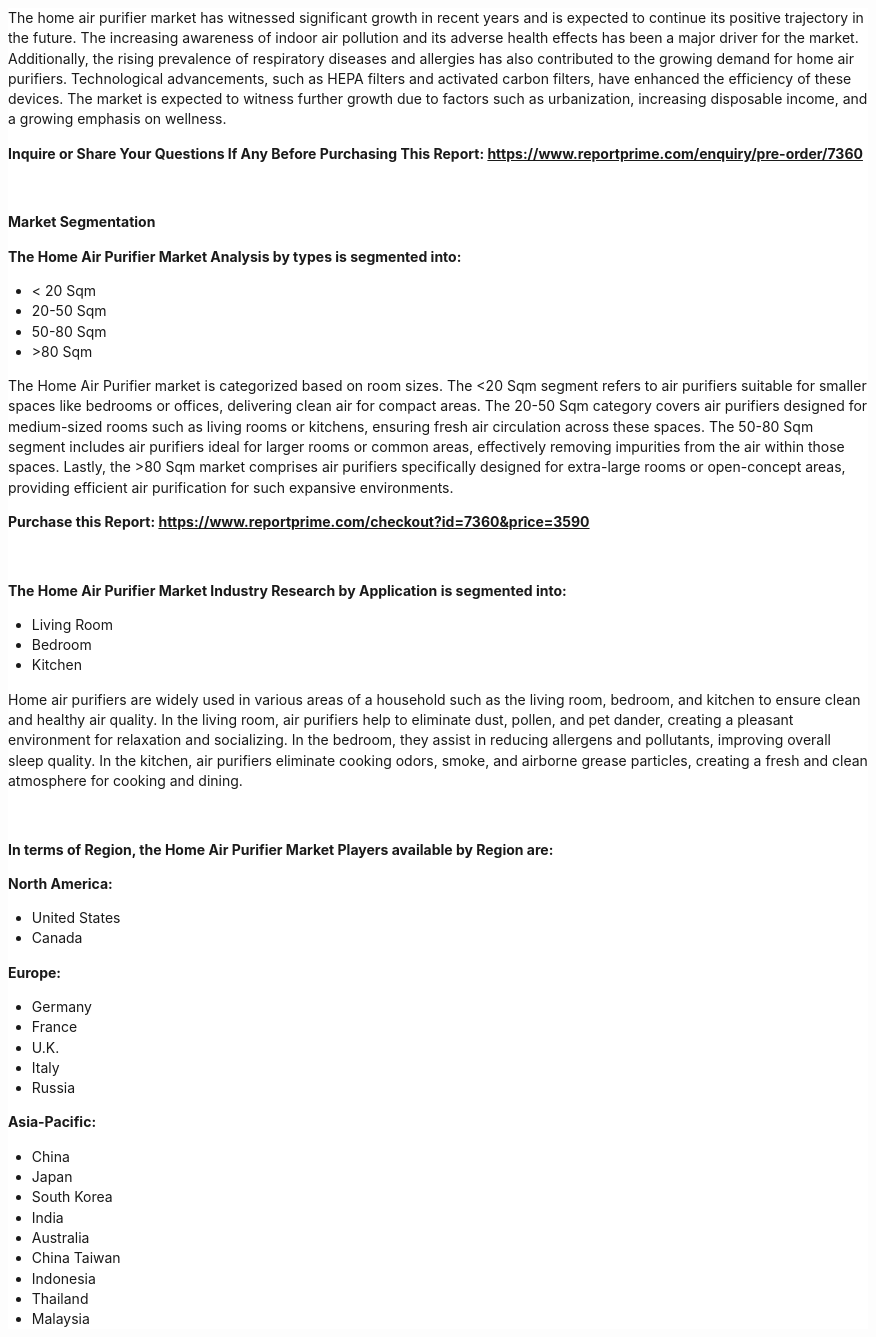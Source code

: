 <p><p>The home air purifier market has witnessed significant growth in recent years and is expected to continue its positive trajectory in the future. The increasing awareness of indoor air pollution and its adverse health effects has been a major driver for the market. Additionally, the rising prevalence of respiratory diseases and allergies has also contributed to the growing demand for home air purifiers. Technological advancements, such as HEPA filters and activated carbon filters, have enhanced the efficiency of these devices. The market is expected to witness further growth due to factors such as urbanization, increasing disposable income, and a growing emphasis on wellness.</p></p>
<p><strong>Inquire or Share Your Questions If Any Before Purchasing This Report: <a href="https://www.reportprime.com/enquiry/pre-order/7360">https://www.reportprime.com/enquiry/pre-order/7360</a></strong></p>
<p>&nbsp;</p>
<p><strong>Market Segmentation</strong></p>
<p><strong>The Home Air Purifier Market Analysis by types is segmented into:</strong></p>
<p><ul><li>< 20 Sqm</li><li>20-50 Sqm</li><li>50-80 Sqm</li><li>>80 Sqm</li></ul></p>
<p><p>The Home Air Purifier market is categorized based on room sizes. The <20 Sqm segment refers to air purifiers suitable for smaller spaces like bedrooms or offices, delivering clean air for compact areas. The 20-50 Sqm category covers air purifiers designed for medium-sized rooms such as living rooms or kitchens, ensuring fresh air circulation across these spaces. The 50-80 Sqm segment includes air purifiers ideal for larger rooms or common areas, effectively removing impurities from the air within those spaces. Lastly, the >80 Sqm market comprises air purifiers specifically designed for extra-large rooms or open-concept areas, providing efficient air purification for such expansive environments.</p></p>
<p><strong>Purchase this Report:&nbsp;<a href="https://www.reportprime.com/checkout?id=7360&price=3590">https://www.reportprime.com/checkout?id=7360&price=3590</a></strong></p>
<p>&nbsp;</p>
<p><strong>The Home Air Purifier Market Industry Research by Application is segmented into:</strong></p>
<p><ul><li>Living Room</li><li>Bedroom</li><li>Kitchen</li></ul></p>
<p><p>Home air purifiers are widely used in various areas of a household such as the living room, bedroom, and kitchen to ensure clean and healthy air quality. In the living room, air purifiers help to eliminate dust, pollen, and pet dander, creating a pleasant environment for relaxation and socializing. In the bedroom, they assist in reducing allergens and pollutants, improving overall sleep quality. In the kitchen, air purifiers eliminate cooking odors, smoke, and airborne grease particles, creating a fresh and clean atmosphere for cooking and dining.</p></p>
<p>&nbsp;</p>
<p><strong>In terms of Region, the Home Air Purifier Market Players available by Region are:</strong></p>
<p>
    <p> <strong> North America: </strong>
        <ul>
            <li>United States</li>
            <li>Canada</li>
        </ul>
        </p> 
    <p> <strong> Europe: </strong>
        <ul>
            <li>Germany</li>
            <li>France</li>
            <li>U.K.</li>
            <li>Italy</li>
            <li>Russia</li>
        </ul>
        </p> 
    <p> <strong> Asia-Pacific: </strong>
        <ul>
            <li>China</li>
            <li>Japan</li>
            <li>South Korea</li>
            <li>India</li>
            <li>Australia</li>
            <li>China Taiwan</li>
            <li>Indonesia</li>
            <li>Thailand</li>
            <li>Malaysia</li>